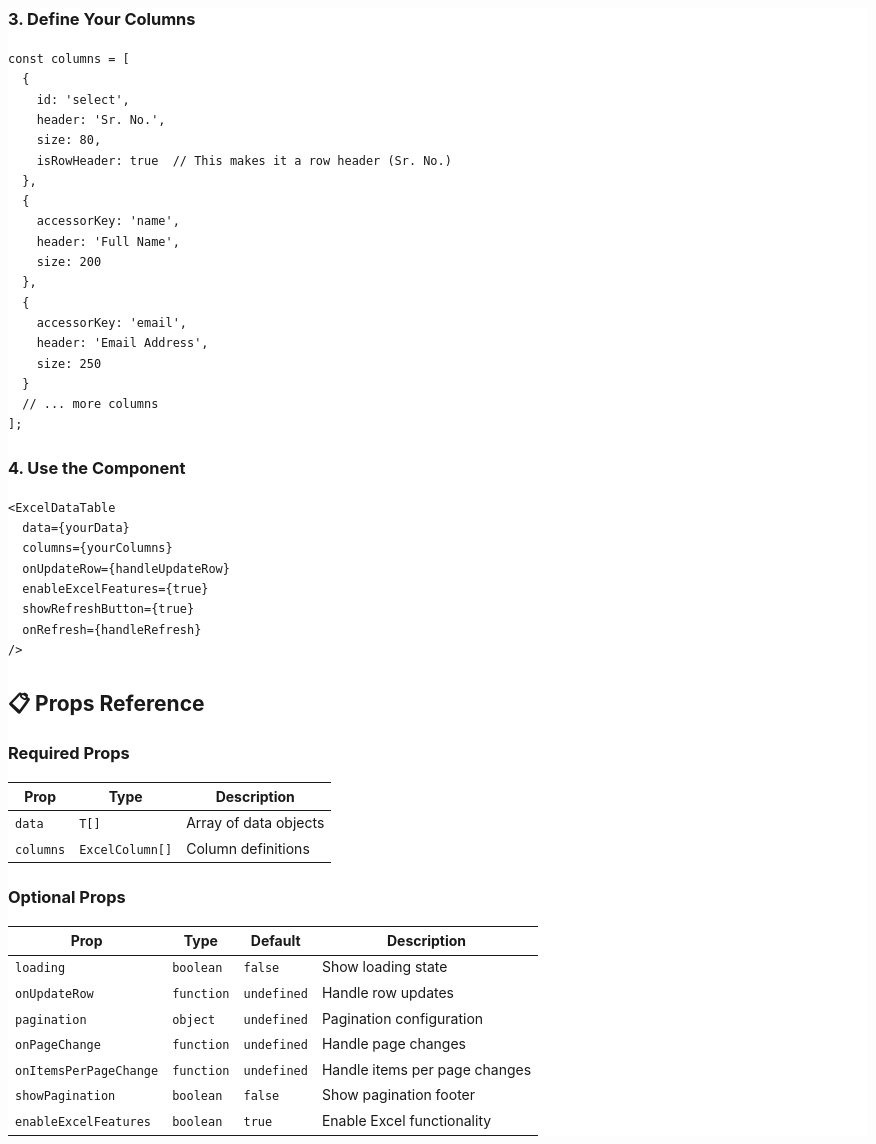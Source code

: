 ### 3. Define Your Columns

```tsx
const columns = [
  {
    id: 'select',
    header: 'Sr. No.',
    size: 80,
    isRowHeader: true  // This makes it a row header (Sr. No.)
  },
  {
    accessorKey: 'name',
    header: 'Full Name',
    size: 200
  },
  {
    accessorKey: 'email',
    header: 'Email Address',
    size: 250
  }
  // ... more columns
];
```

### 4. Use the Component

```tsx
<ExcelDataTable
  data={yourData}
  columns={yourColumns}
  onUpdateRow={handleUpdateRow}
  enableExcelFeatures={true}
  showRefreshButton={true}
  onRefresh={handleRefresh}
/>
```

## 📋 Props Reference

### Required Props

| Prop | Type | Description |
|------|------|-------------|
| `data` | `T[]` | Array of data objects |
| `columns` | `ExcelColumn[]` | Column definitions |

### Optional Props

| Prop | Type | Default | Description |
|------|------|---------|-------------|
| `loading` | `boolean` | `false` | Show loading state |
| `onUpdateRow` | `function` | `undefined` | Handle row updates |
| `pagination` | `object` | `undefined` | Pagination configuration |
| `onPageChange` | `function` | `undefined` | Handle page changes |
| `onItemsPerPageChange` | `function` | `undefined` | Handle items per page changes |
| `showPagination` | `boolean` | `false` | Show pagination footer |
| `enableExcelFeatures` | `boolean` | `true` | Enable Excel functionality |